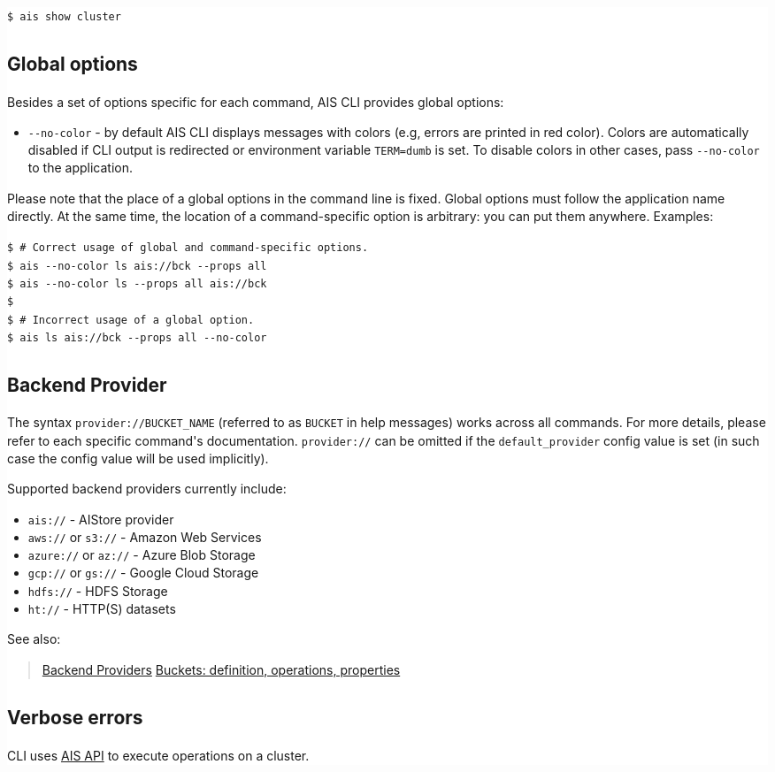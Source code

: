 ```console
$ ais show cluster
```

## Global options

Besides a set of options specific for each command, AIS CLI provides global options:

- `--no-color` - by default AIS CLI displays messages with colors (e.g, errors are printed in red color).
  Colors are automatically disabled if CLI output is redirected or environment variable `TERM=dumb` is set.
  To disable colors in other cases, pass `--no-color` to the application.

Please note that the place of a global options in the command line is fixed.
Global options must follow the application name directly.
At the same time, the location of a command-specific option is arbitrary: you can put them anywhere.
Examples:

```console
$ # Correct usage of global and command-specific options.
$ ais --no-color ls ais://bck --props all
$ ais --no-color ls --props all ais://bck
$
$ # Incorrect usage of a global option.
$ ais ls ais://bck --props all --no-color
```

## Backend Provider

The syntax `provider://BUCKET_NAME` (referred to as `BUCKET` in help messages) works across all commands.
For more details, please refer to each specific command's documentation.
`provider://` can be omitted if the `default_provider` config value is set (in such case the config value will be used implicitly).

Supported backend providers currently include:
* `ais://` - AIStore provider
* `aws://` or `s3://` - Amazon Web Services
* `azure://` or `az://` - Azure Blob Storage
* `gcp://` or `gs://` - Google Cloud Storage
* `hdfs://` - HDFS Storage
* `ht://` - HTTP(S) datasets

See also:

> [Backend Providers](/docs/providers.md)
> [Buckets: definition, operations, properties](/docs/bucket.md)

## Verbose errors

CLI uses [AIS API](https://github.com/NVIDIA/aistore/tree/main/api) to execute operations on a cluster.
